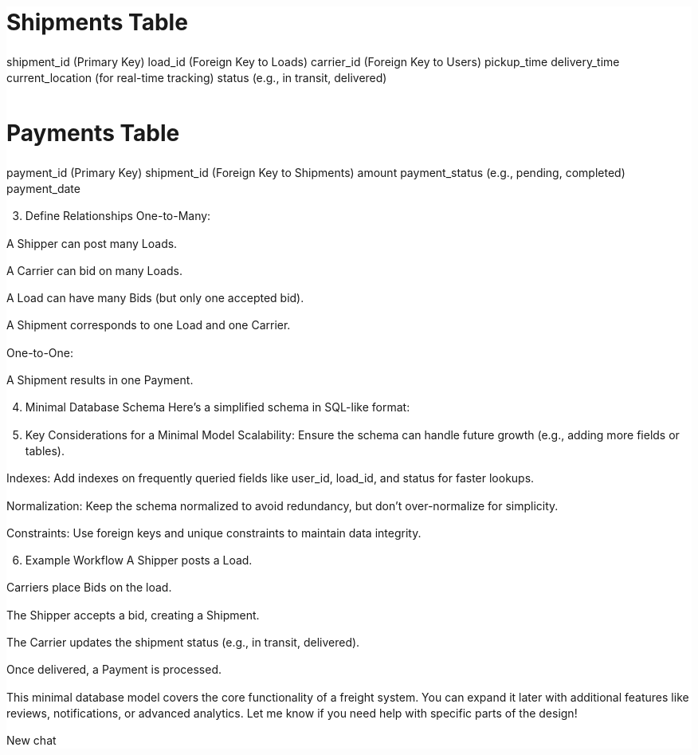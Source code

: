 # Shipments Table

shipment_id (Primary Key)
load_id (Foreign Key to Loads)
carrier_id (Foreign Key to Users)
pickup_time
delivery_time
current_location (for real-time tracking)
status (e.g., in transit, delivered)

# Payments Table

payment_id (Primary Key)
shipment_id (Foreign Key to Shipments)
amount
payment_status (e.g., pending, completed)
payment_date

3. Define Relationships
   One-to-Many:

A Shipper can post many Loads.

A Carrier can bid on many Loads.

A Load can have many Bids (but only one accepted bid).

A Shipment corresponds to one Load and one Carrier.

One-to-One:

A Shipment results in one Payment.

4. Minimal Database Schema
   Here’s a simplified schema in SQL-like format:

5. Key Considerations for a Minimal Model
   Scalability: Ensure the schema can handle future growth (e.g., adding more fields or tables).

Indexes: Add indexes on frequently queried fields like user_id, load_id, and status for faster lookups.

Normalization: Keep the schema normalized to avoid redundancy, but don’t over-normalize for simplicity.

Constraints: Use foreign keys and unique constraints to maintain data integrity.

6. Example Workflow
   A Shipper posts a Load.

Carriers place Bids on the load.

The Shipper accepts a bid, creating a Shipment.

The Carrier updates the shipment status (e.g., in transit, delivered).

Once delivered, a Payment is processed.

This minimal database model covers the core functionality of a freight system. You can expand it later with additional features like reviews, notifications, or advanced analytics. Let me know if you need help with specific parts of the design!

New chat
